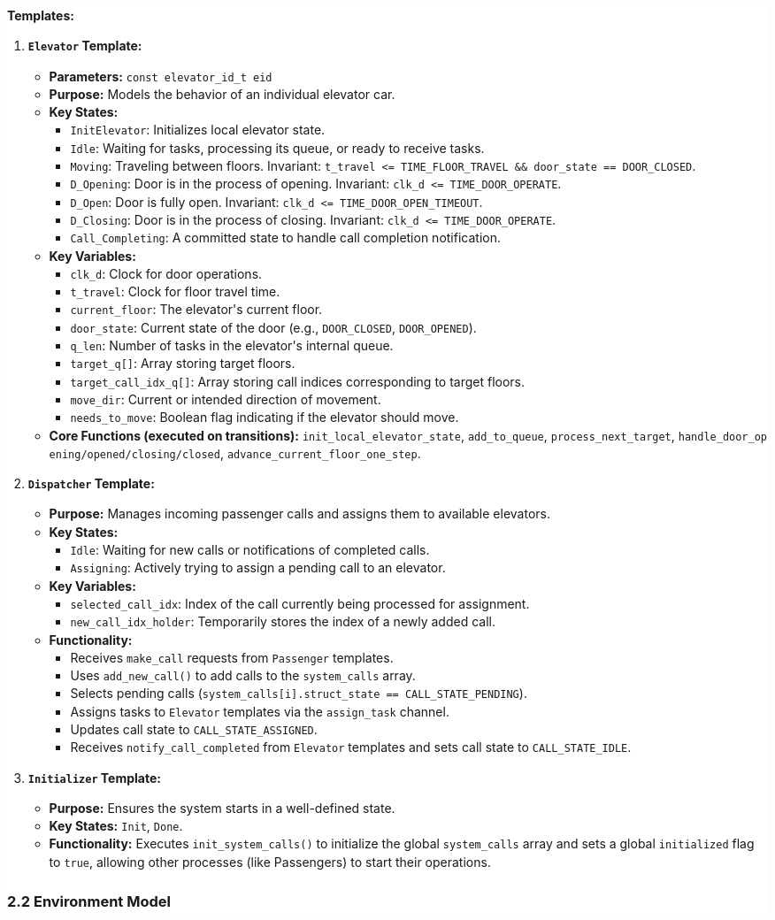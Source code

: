 **Templates:**
1.  **`Elevator` Template:**
    *   **Parameters:** `const elevator_id_t eid`
    *   **Purpose:** Models the behavior of an individual elevator car.
    *   **Key States:**
        *   `InitElevator`: Initializes local elevator state.
        *   `Idle`: Waiting for tasks, processing its queue, or ready to receive tasks.
        *   `Moving`: Traveling between floors. Invariant: `t_travel <= TIME_FLOOR_TRAVEL && door_state == DOOR_CLOSED`.
        *   `D_Opening`: Door is in the process of opening. Invariant: `clk_d <= TIME_DOOR_OPERATE`.
        *   `D_Open`: Door is fully open. Invariant: `clk_d <= TIME_DOOR_OPEN_TIMEOUT`.
        *   `D_Closing`: Door is in the process of closing. Invariant: `clk_d <= TIME_DOOR_OPERATE`.
        *   `Call_Completing`: A committed state to handle call completion notification.
    *   **Key Variables:**
        *   `clk_d`: Clock for door operations.
        *   `t_travel`: Clock for floor travel time.
        *   `current_floor`: The elevator's current floor.
        *   `door_state`: Current state of the door (e.g., `DOOR_CLOSED`, `DOOR_OPENED`).
        *   `q_len`: Number of tasks in the elevator's internal queue.
        *   `target_q[]`: Array storing target floors.
        *   `target_call_idx_q[]`: Array storing call indices corresponding to target floors.
        *   `move_dir`: Current or intended direction of movement.
        *   `needs_to_move`: Boolean flag indicating if the elevator should move.
    *   **Core Functions (executed on transitions):** `init_local_elevator_state`, `add_to_queue`, `process_next_target`, `handle_door_opening/opened/closing/closed`, `advance_current_floor_one_step`.

2.  **`Dispatcher` Template:**
    *   **Purpose:** Manages incoming passenger calls and assigns them to available elevators.
    *   **Key States:**
        *   `Idle`: Waiting for new calls or notifications of completed calls.
        *   `Assigning`: Actively trying to assign a pending call to an elevator.
    *   **Key Variables:**
        *   `selected_call_idx`: Index of the call currently being processed for assignment.
        *   `new_call_idx_holder`: Temporarily stores the index of a newly added call.
    *   **Functionality:**
        *   Receives `make_call` requests from `Passenger` templates.
        *   Uses `add_new_call()` to add calls to the `system_calls` array.
        *   Selects pending calls (`system_calls[i].struct_state == CALL_STATE_PENDING`).
        *   Assigns tasks to `Elevator` templates via the `assign_task` channel.
        *   Updates call state to `CALL_STATE_ASSIGNED`.
        *   Receives `notify_call_completed` from `Elevator` templates and sets call state to `CALL_STATE_IDLE`.

3.  **`Initializer` Template:**
    *   **Purpose:** Ensures the system starts in a well-defined state.
    *   **Key States:** `Init`, `Done`.
    *   **Functionality:** Executes `init_system_calls()` to initialize the global `system_calls` array and sets a global `initialized` flag to `true`, allowing other processes (like Passengers) to start their operations.

### 2.2 Environment Model
